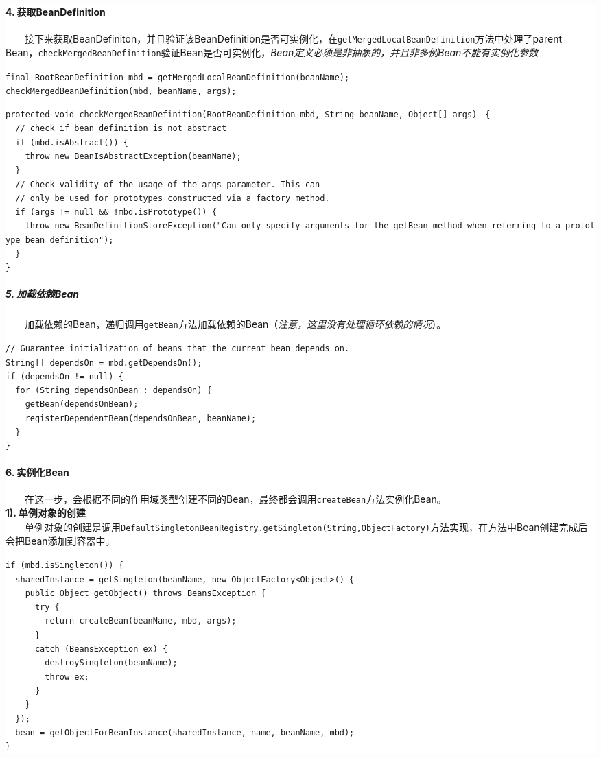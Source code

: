 #### 4. 获取BeanDefinition
&#8195;&#8195;接下来获取BeanDefiniton，并且验证该BeanDefinition是否可实例化，在`getMergedLocalBeanDefinition`方法中处理了parent Bean，`checkMergedBeanDefinition`验证Bean是否可实例化，*Bean定义必须是非抽象的，并且非多例Bean不能有实例化参数*
```
final RootBeanDefinition mbd = getMergedLocalBeanDefinition(beanName);
checkMergedBeanDefinition(mbd, beanName, args);
```
```
protected void checkMergedBeanDefinition(RootBeanDefinition mbd, String beanName, Object[] args)　{
  // check if bean definition is not abstract
  if (mbd.isAbstract()) {
    throw new BeanIsAbstractException(beanName);
  }
  // Check validity of the usage of the args parameter. This can
  // only be used for prototypes constructed via a factory method.
  if (args != null && !mbd.isPrototype()) {
    throw new BeanDefinitionStoreException("Can only specify arguments for the getBean method when referring to a prototype bean definition");
  }
}
```

##### 5. 加载依赖Bean
&#8195;&#8195;加载依赖的Bean，递归调用`getBean`方法加载依赖的Bean（*注意，这里没有处理循环依赖的情况*）。
```
// Guarantee initialization of beans that the current bean depends on.
String[] dependsOn = mbd.getDependsOn();
if (dependsOn != null) {
  for (String dependsOnBean : dependsOn) {
    getBean(dependsOnBean);
    registerDependentBean(dependsOnBean, beanName);
  }
}
```

#### 6. 实例化Bean
&#8195;&#8195;在这一步，会根据不同的作用域类型创建不同的Bean，最终都会调用`createBean`方法实例化Bean。  
**1). 单例对象的创建**  
&#8195;&#8195;单例对象的创建是调用`DefaultSingletonBeanRegistry.getSingleton(String,ObjectFactory)`方法实现，在方法中Bean创建完成后会把Bean添加到容器中。
```
if (mbd.isSingleton()) {
  sharedInstance = getSingleton(beanName, new ObjectFactory<Object>() {
    public Object getObject() throws BeansException {
      try {
        return createBean(beanName, mbd, args);
      }
      catch (BeansException ex) {
        destroySingleton(beanName);
        throw ex;
      }
    }
  });
  bean = getObjectForBeanInstance(sharedInstance, name, beanName, mbd);
}
```
